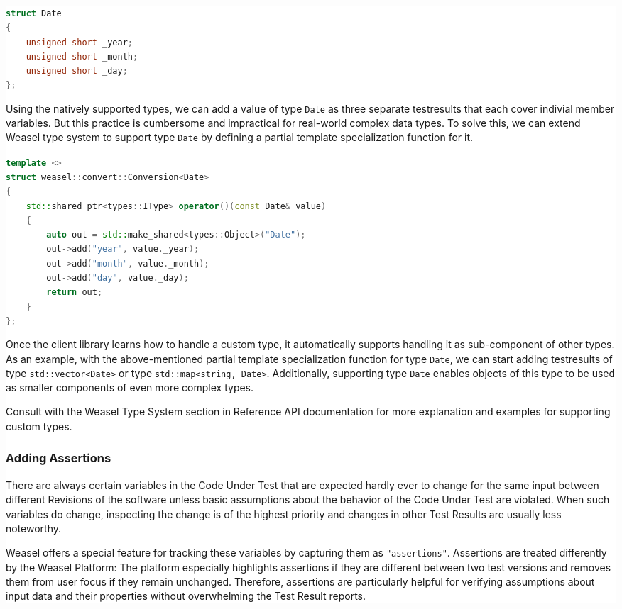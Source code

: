 ```cpp
struct Date
{
    unsigned short _year;
    unsigned short _month;
    unsigned short _day;
};
```

Using the natively supported types, we can add a value of type `Date` as
three separate testresults that each cover indivial member variables.
But this practice is cumbersome and impractical for real-world complex data
types.
To solve this, we can extend Weasel type system to support type `Date`
by defining a partial template specialization function for it.

```cpp
template <>
struct weasel::convert::Conversion<Date>
{
    std::shared_ptr<types::IType> operator()(const Date& value)
    {
        auto out = std::make_shared<types::Object>("Date");
        out->add("year", value._year);
        out->add("month", value._month);
        out->add("day", value._day);
        return out;
    }
};
```

Once the client library learns how to handle a custom type, it automatically
supports handling it as sub-component of other types.
As an example, with the above-mentioned partial template specialization
function for type `Date`, we can start adding testresults of type
`std::vector<Date>` or type `std::map<string, Date>`.
Additionally, supporting type `Date` enables objects of this type to be used
as smaller components of even more complex types.

Consult with the Weasel Type System section in Reference API documentation
for more explanation and examples for supporting custom types.

### Adding Assertions

There are always certain variables in the Code Under Test that are expected
hardly ever to change for the same input between different Revisions of the
software unless basic assumptions about the behavior of the Code Under Test
are violated. When such variables do change, inspecting the change is of the
highest priority and changes in other Test Results are usually less noteworthy.

Weasel offers a special feature for tracking these variables by capturing
them as `"assertions"`. Assertions are treated differently by the Weasel
Platform: The platform especially highlights assertions if they are different
between two test versions and removes them from user focus if they remain
unchanged. Therefore, assertions are particularly helpful for verifying
assumptions about input data and their properties without overwhelming the
Test Result reports.
